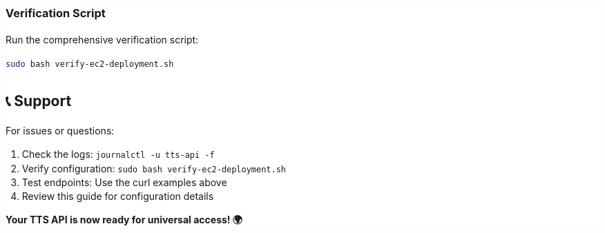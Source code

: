### Verification Script
Run the comprehensive verification script:
```bash
sudo bash verify-ec2-deployment.sh
```

## 📞 Support

For issues or questions:
1. Check the logs: `journalctl -u tts-api -f`
2. Verify configuration: `sudo bash verify-ec2-deployment.sh`
3. Test endpoints: Use the curl examples above
4. Review this guide for configuration details

**Your TTS API is now ready for universal access! 🌍**
